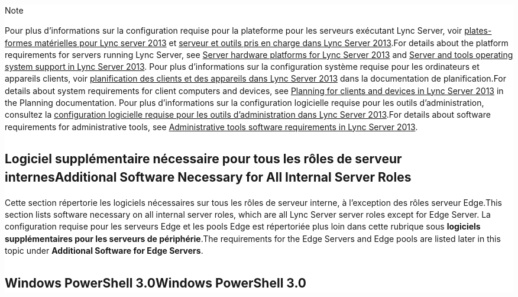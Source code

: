 
> [!NOTE]  
> <span data-ttu-id="2030b-105">Pour plus d’informations sur la configuration requise pour la plateforme pour les serveurs exécutant Lync Server, voir <A href="lync-server-2013-server-hardware-platforms.md">plates-formes matérielles pour Lync server 2013</A> et <A href="lync-server-2013-server-and-tools-operating-system-support.md">serveur et outils pris en charge dans Lync Server 2013</A>.</span><span class="sxs-lookup"><span data-stu-id="2030b-105">For details about the platform requirements for servers running Lync Server, see <A href="lync-server-2013-server-hardware-platforms.md">Server hardware platforms for Lync Server 2013</A> and <A href="lync-server-2013-server-and-tools-operating-system-support.md">Server and tools operating system support in Lync Server 2013</A>.</span></span> <span data-ttu-id="2030b-106">Pour plus d’informations sur la configuration système requise pour les ordinateurs et appareils clients, voir <A href="lync-server-2013-planning-for-clients-and-devices.md">planification des clients et des appareils dans Lync Server 2013</A> dans la documentation de planification.</span><span class="sxs-lookup"><span data-stu-id="2030b-106">For details about system requirements for client computers and devices, see <A href="lync-server-2013-planning-for-clients-and-devices.md">Planning for clients and devices in Lync Server 2013</A> in the Planning documentation.</span></span> <span data-ttu-id="2030b-107">Pour plus d’informations sur la configuration logicielle requise pour les outils d’administration, consultez la <A href="lync-server-2013-administrative-tools-software-requirements.md">configuration logicielle requise pour les outils d’administration dans Lync Server 2013</A>.</span><span class="sxs-lookup"><span data-stu-id="2030b-107">For details about software requirements for administrative tools, see <A href="lync-server-2013-administrative-tools-software-requirements.md">Administrative tools software requirements in Lync Server 2013</A>.</span></span>



</div>

<div>

## <a name="additional-software-necessary-for-all-internal-server-roles"></a><span data-ttu-id="2030b-108">Logiciel supplémentaire nécessaire pour tous les rôles de serveur internes</span><span class="sxs-lookup"><span data-stu-id="2030b-108">Additional Software Necessary for All Internal Server Roles</span></span>

<span data-ttu-id="2030b-109">Cette section répertorie les logiciels nécessaires sur tous les rôles de serveur interne, à l’exception des rôles serveur Edge.</span><span class="sxs-lookup"><span data-stu-id="2030b-109">This section lists software necessary on all internal server roles, which are all Lync Server server roles except for Edge Server.</span></span> <span data-ttu-id="2030b-110">La configuration requise pour les serveurs Edge et les pools Edge est répertoriée plus loin dans cette rubrique sous **logiciels supplémentaires pour les serveurs de périphérie**.</span><span class="sxs-lookup"><span data-stu-id="2030b-110">The requirements for the Edge Servers and Edge pools are listed later in this topic under **Additional Software for Edge Servers**.</span></span>

</div>

<div>

## <a name="windows-powershell-30"></a><span data-ttu-id="2030b-111">Windows PowerShell 3.0</span><span class="sxs-lookup"><span data-stu-id="2030b-111">Windows PowerShell 3.0</span></span>
